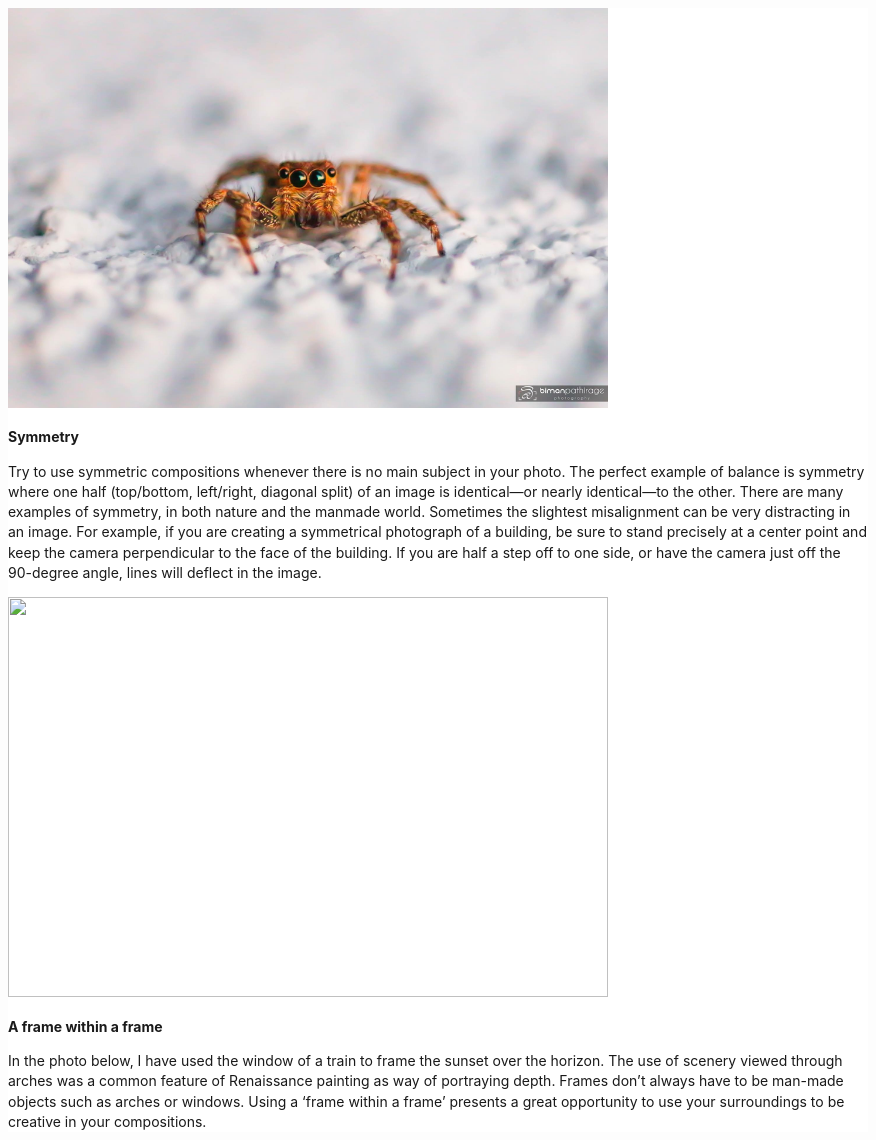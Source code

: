 <img src="/img/biman15.JPG" height="400" width="600" />

**Symmetry**

Try to use symmetric compositions whenever there is no main subject in your photo. The perfect example of balance is symmetry where one half (top/bottom, left/right, diagonal split) of an image is identical—or nearly identical—to the other. There are many examples of symmetry, in both nature and the manmade world. Sometimes the slightest misalignment can be very distracting in an image. For example, if you are creating a symmetrical photograph of a building, be sure to stand precisely at a center point and keep the camera perpendicular to the face of the building. If you are half a step off to one side, or have the camera just off the 90-degree angle, lines will deflect in the image.

<img src="/img/biman16.jpg" height="400" width="600" />

**A frame within a frame**

In the photo below, I have used the window of a train to frame the sunset over the horizon. The use of scenery viewed through arches was a common feature of Renaissance painting as way of portraying depth. Frames don’t always have to be man-made objects such as arches or windows. Using a ‘frame within a frame’ presents a great opportunity to use your surroundings to be creative in your compositions.

